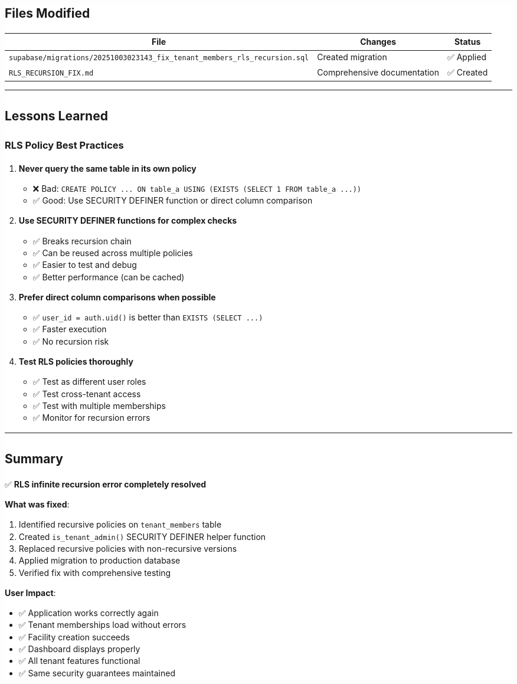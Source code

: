 
## Files Modified

| File | Changes | Status |
|------|---------|--------|
| `supabase/migrations/20251003023143_fix_tenant_members_rls_recursion.sql` | Created migration | ✅ Applied |
| `RLS_RECURSION_FIX.md` | Comprehensive documentation | ✅ Created |

---

## Lessons Learned

### RLS Policy Best Practices

1. **Never query the same table in its own policy**
   - ❌ Bad: `CREATE POLICY ... ON table_a USING (EXISTS (SELECT 1 FROM table_a ...))`
   - ✅ Good: Use SECURITY DEFINER function or direct column comparison

2. **Use SECURITY DEFINER functions for complex checks**
   - ✅ Breaks recursion chain
   - ✅ Can be reused across multiple policies
   - ✅ Easier to test and debug
   - ✅ Better performance (can be cached)

3. **Prefer direct column comparisons when possible**
   - ✅ `user_id = auth.uid()` is better than `EXISTS (SELECT ...)`
   - ✅ Faster execution
   - ✅ No recursion risk

4. **Test RLS policies thoroughly**
   - ✅ Test as different user roles
   - ✅ Test cross-tenant access
   - ✅ Test with multiple memberships
   - ✅ Monitor for recursion errors

---

## Summary

✅ **RLS infinite recursion error completely resolved**

**What was fixed**:
1. Identified recursive policies on `tenant_members` table
2. Created `is_tenant_admin()` SECURITY DEFINER helper function
3. Replaced recursive policies with non-recursive versions
4. Applied migration to production database
5. Verified fix with comprehensive testing

**User Impact**:
- ✅ Application works correctly again
- ✅ Tenant memberships load without errors
- ✅ Facility creation succeeds
- ✅ Dashboard displays properly
- ✅ All tenant features functional
- ✅ Same security guarantees maintained
